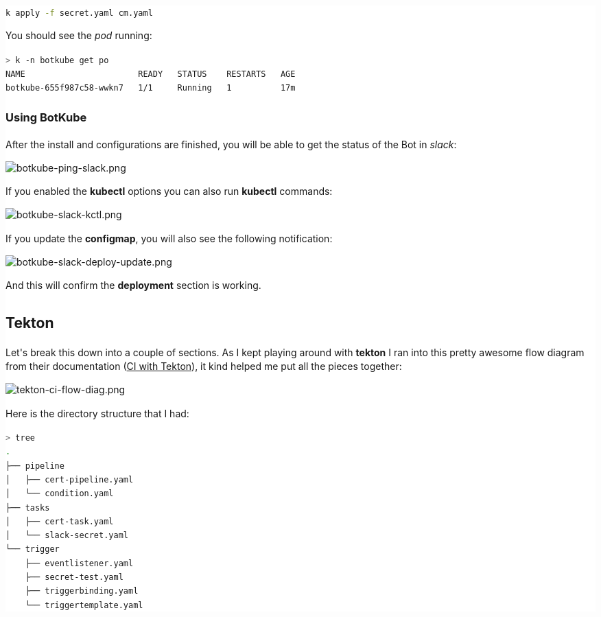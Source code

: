 ```bash
k apply -f secret.yaml cm.yaml
```

You should see the *pod* running:

```bash
> k -n botkube get po            
NAME                       READY   STATUS    RESTARTS   AGE
botkube-655f987c58-wwkn7   1/1     Running   1          17m
```

### Using BotKube
After the install and configurations are finished, you will be able to get the status of the Bot in *slack*:

![botkube-ping-slack.png](https://storage.googleapis.com/grand-drive-196322.appspot.com/blog_pics/cert-manager-botkube/botkube-ping-slack.png)

If you enabled the **kubectl** options you can also run **kubectl** commands:

![botkube-slack-kctl.png](https://storage.googleapis.com/grand-drive-196322.appspot.com/blog_pics/cert-manager-botkube/botkube-slack-kctl.png)

If you update the **configmap**, you will also see the following notification:

![botkube-slack-deploy-update.png](https://storage.googleapis.com/grand-drive-196322.appspot.com/blog_pics/cert-manager-botkube/botkube-slack-deploy-update.png)

And this will confirm the **deployment** section is working.

## Tekton
Let's break this down into a couple of sections. As I kept playing around with **tekton** I ran into this pretty awesome flow diagram from their documentation ([CI with Tekton](https://github.com/tektoncd/plumbing/blob/master/tekton/ci/docs/ci-concept.md)), it kind helped me put all the pieces together:

![tekton-ci-flow-diag.png](https://storage.googleapis.com/grand-drive-196322.appspot.com/blog_pics/cert-manager-botkube/tekton-ci-flow-diag.png)

Here is the directory structure that I had:

```bash
> tree
.
├── pipeline
│   ├── cert-pipeline.yaml
│   └── condition.yaml
├── tasks
│   ├── cert-task.yaml
│   └── slack-secret.yaml
└── trigger
    ├── eventlistener.yaml
    ├── secret-test.yaml
    ├── triggerbinding.yaml
    └── triggertemplate.yaml
```
